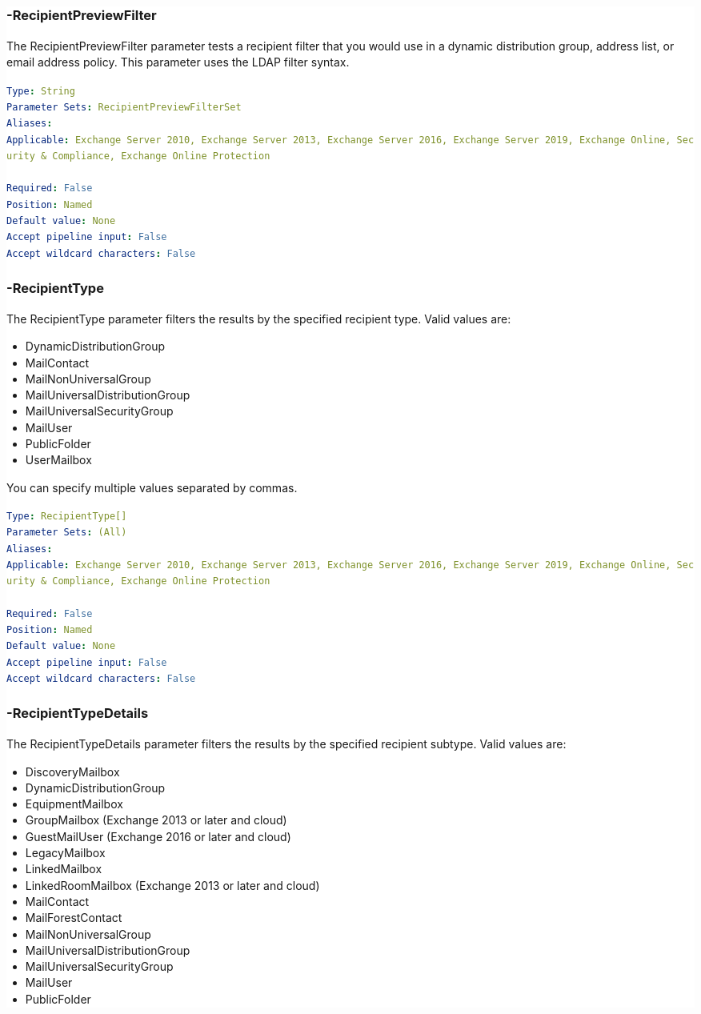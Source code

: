 ### -RecipientPreviewFilter
The RecipientPreviewFilter parameter tests a recipient filter that you would use in a dynamic distribution group, address list, or email address policy. This parameter uses the LDAP filter syntax.

```yaml
Type: String
Parameter Sets: RecipientPreviewFilterSet
Aliases:
Applicable: Exchange Server 2010, Exchange Server 2013, Exchange Server 2016, Exchange Server 2019, Exchange Online, Security & Compliance, Exchange Online Protection

Required: False
Position: Named
Default value: None
Accept pipeline input: False
Accept wildcard characters: False
```

### -RecipientType
The RecipientType parameter filters the results by the specified recipient type. Valid values are:

- DynamicDistributionGroup
- MailContact
- MailNonUniversalGroup
- MailUniversalDistributionGroup
- MailUniversalSecurityGroup
- MailUser
- PublicFolder
- UserMailbox

You can specify multiple values separated by commas.

```yaml
Type: RecipientType[]
Parameter Sets: (All)
Aliases:
Applicable: Exchange Server 2010, Exchange Server 2013, Exchange Server 2016, Exchange Server 2019, Exchange Online, Security & Compliance, Exchange Online Protection

Required: False
Position: Named
Default value: None
Accept pipeline input: False
Accept wildcard characters: False
```

### -RecipientTypeDetails
The RecipientTypeDetails parameter filters the results by the specified recipient subtype. Valid values are:

- DiscoveryMailbox
- DynamicDistributionGroup
- EquipmentMailbox
- GroupMailbox (Exchange 2013 or later and cloud)
- GuestMailUser (Exchange 2016 or later and cloud)
- LegacyMailbox
- LinkedMailbox
- LinkedRoomMailbox (Exchange 2013 or later and cloud)
- MailContact
- MailForestContact
- MailNonUniversalGroup
- MailUniversalDistributionGroup
- MailUniversalSecurityGroup
- MailUser
- PublicFolder